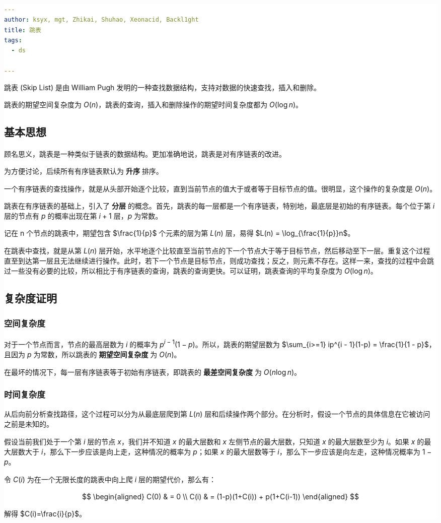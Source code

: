 ```yaml
---
author: ksyx, mgt, Zhikai, Shuhao, Xeonacid, Backl1ght
title: 跳表
tags:
  - ds

---
```


跳表 (Skip List) 是由 William Pugh 发明的一种查找数据结构，支持对数据的快速查找，插入和删除。

跳表的期望空间复杂度为 $O(n)$，跳表的查询，插入和删除操作的期望时间复杂度都为 $O(\log n)$。

## 基本思想

顾名思义，跳表是一种类似于链表的数据结构。更加准确地说，跳表是对有序链表的改进。

为方便讨论，后续所有有序链表默认为 **升序** 排序。

一个有序链表的查找操作，就是从头部开始逐个比较，直到当前节点的值大于或者等于目标节点的值。很明显，这个操作的复杂度是 $O(n)$。

跳表在有序链表的基础上，引入了 **分层** 的概念。首先，跳表的每一层都是一个有序链表，特别地，最底层是初始的有序链表。每个位于第 $i$ 层的节点有 $p$ 的概率出现在第 $i+1$ 层，$p$ 为常数。

记在 n 个节点的跳表中，期望包含 $\frac{1}{p}$ 个元素的层为第 $L(n)$ 层，易得 $L(n) = \log_{\frac{1}{p}}n$。

在跳表中查找，就是从第 $L(n)$ 层开始，水平地逐个比较直至当前节点的下一个节点大于等于目标节点，然后移动至下一层。重复这个过程直至到达第一层且无法继续进行操作。此时，若下一个节点是目标节点，则成功查找；反之，则元素不存在。这样一来，查找的过程中会跳过一些没有必要的比较，所以相比于有序链表的查询，跳表的查询更快。可以证明，跳表查询的平均复杂度为 $O(\log n)$。

## 复杂度证明

### 空间复杂度

对于一个节点而言，节点的最高层数为 $i$ 的概率为 $p^{i-1}(1 - p)$。所以，跳表的期望层数为 $\sum_{i>=1} ip^{i - 1}(1-p) = \frac{1}{1 - p}$，且因为 $p$ 为常数，所以跳表的 **期望空间复杂度** 为 $O(n)$。

在最坏的情况下，每一层有序链表等于初始有序链表，即跳表的 **最差空间复杂度** 为 $O(n \log n)$。

### 时间复杂度

从后向前分析查找路径，这个过程可以分为从最底层爬到第 $L(n)$ 层和后续操作两个部分。在分析时，假设一个节点的具体信息在它被访问之前是未知的。

假设当前我们处于一个第 $i$ 层的节点 $x$，我们并不知道 $x$ 的最大层数和 $x$ 左侧节点的最大层数，只知道 $x$ 的最大层数至少为 $i$。如果 $x$ 的最大层数大于 $i$，那么下一步应该是向上走，这种情况的概率为 $p$；如果 $x$ 的最大层数等于 $i$，那么下一步应该是向左走，这种情况概率为 $1-p$。

令 $C(i)$ 为在一个无限长度的跳表中向上爬 $i$ 层的期望代价，那么有：

$$
\begin{aligned}
C(0) & = 0 \\
C(i) & = (1-p)(1+C(i)) + p(1+C(i-1))
\end{aligned}
$$

解得 $C(i)=\frac{i}{p}$。
